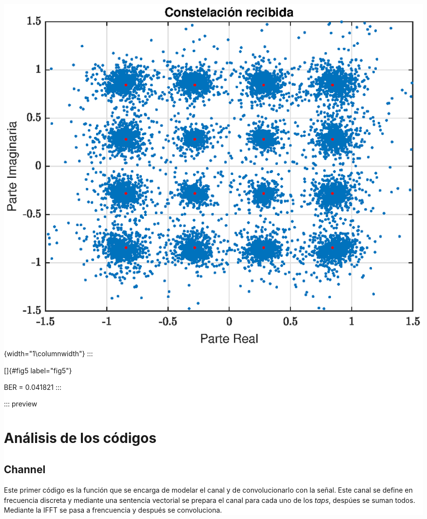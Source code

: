 ![image](../../Matlab/Figures/constRX.eps){width="1\\columnwidth"}
:::

[]{#fig5 label="fig5"}

BER = 0.041821
:::

::: preview
# Análisis de los códigos

## Channel

Este primer código es la función que se encarga de modelar el canal y de
convolucionarlo con la señal. Este canal se define en frecuencia
discreta y mediante una sentencia vectorial se prepara el canal para
cada uno de los *taps*, despúes se suman todos. Mediante la IFFT se pasa
a frencuencia y después se convoluciona.
